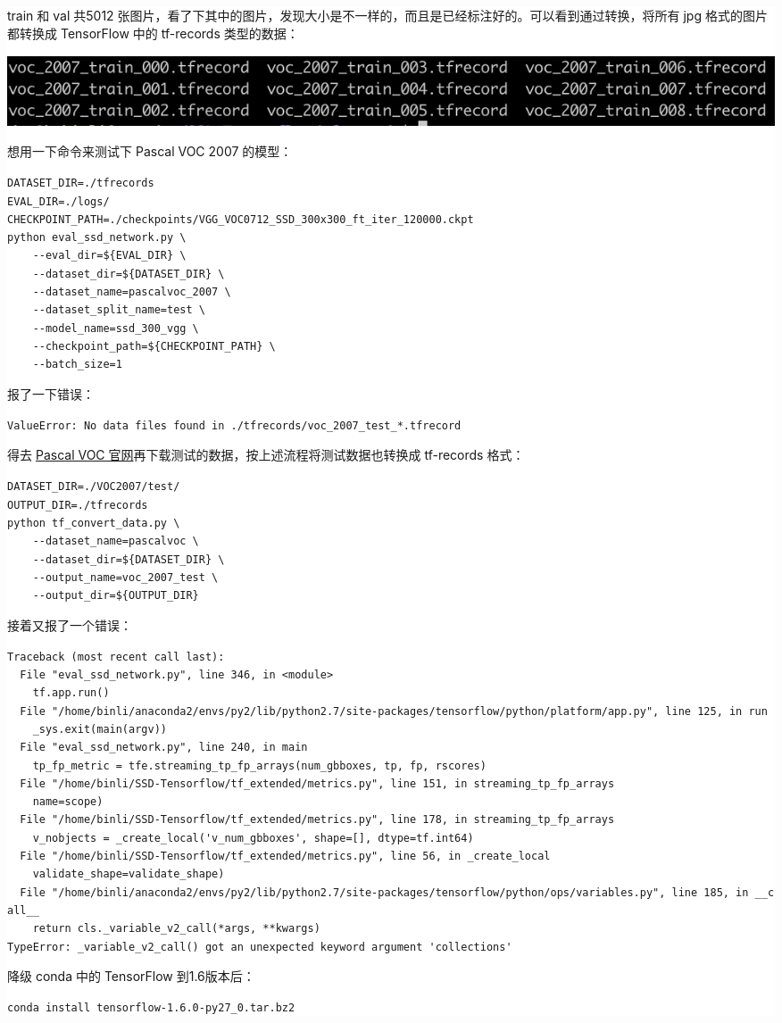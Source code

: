train 和 val 共5012 张图片，看了下其中的图片，发现大小是不一样的，而且是已经标注好的。可以看到通过转换，将所有 jpg 格式的图片都转换成 TensorFlow 中的 tf-records 类型的数据：

![-w603](/img/media/15451909983753.jpg)

想用一下命令来测试下 Pascal VOC 2007 的模型：
```shell
DATASET_DIR=./tfrecords
EVAL_DIR=./logs/
CHECKPOINT_PATH=./checkpoints/VGG_VOC0712_SSD_300x300_ft_iter_120000.ckpt
python eval_ssd_network.py \
    --eval_dir=${EVAL_DIR} \
    --dataset_dir=${DATASET_DIR} \
    --dataset_name=pascalvoc_2007 \
    --dataset_split_name=test \
    --model_name=ssd_300_vgg \
    --checkpoint_path=${CHECKPOINT_PATH} \
    --batch_size=1
```

报了一下错误：
```shell
ValueError: No data files found in ./tfrecords/voc_2007_test_*.tfrecord
```

得去 [Pascal VOC 官网](http://host.robots.ox.ac.uk/pascal/VOC/voc2007/)再下载测试的数据，按上述流程将测试数据也转换成 tf-records 格式：

```shell
DATASET_DIR=./VOC2007/test/
OUTPUT_DIR=./tfrecords
python tf_convert_data.py \
    --dataset_name=pascalvoc \
    --dataset_dir=${DATASET_DIR} \
    --output_name=voc_2007_test \
    --output_dir=${OUTPUT_DIR}
```

接着又报了一个错误：

```shell
Traceback (most recent call last):
  File "eval_ssd_network.py", line 346, in <module>
    tf.app.run()
  File "/home/binli/anaconda2/envs/py2/lib/python2.7/site-packages/tensorflow/python/platform/app.py", line 125, in run
    _sys.exit(main(argv))
  File "eval_ssd_network.py", line 240, in main
    tp_fp_metric = tfe.streaming_tp_fp_arrays(num_gbboxes, tp, fp, rscores)
  File "/home/binli/SSD-Tensorflow/tf_extended/metrics.py", line 151, in streaming_tp_fp_arrays
    name=scope)
  File "/home/binli/SSD-Tensorflow/tf_extended/metrics.py", line 178, in streaming_tp_fp_arrays
    v_nobjects = _create_local('v_num_gbboxes', shape=[], dtype=tf.int64)
  File "/home/binli/SSD-Tensorflow/tf_extended/metrics.py", line 56, in _create_local
    validate_shape=validate_shape)
  File "/home/binli/anaconda2/envs/py2/lib/python2.7/site-packages/tensorflow/python/ops/variables.py", line 185, in __call__
    return cls._variable_v2_call(*args, **kwargs)
TypeError: _variable_v2_call() got an unexpected keyword argument 'collections'
```
降级 conda 中的 TensorFlow 到1.6版本后：
```shell
conda install tensorflow-1.6.0-py27_0.tar.bz2
```